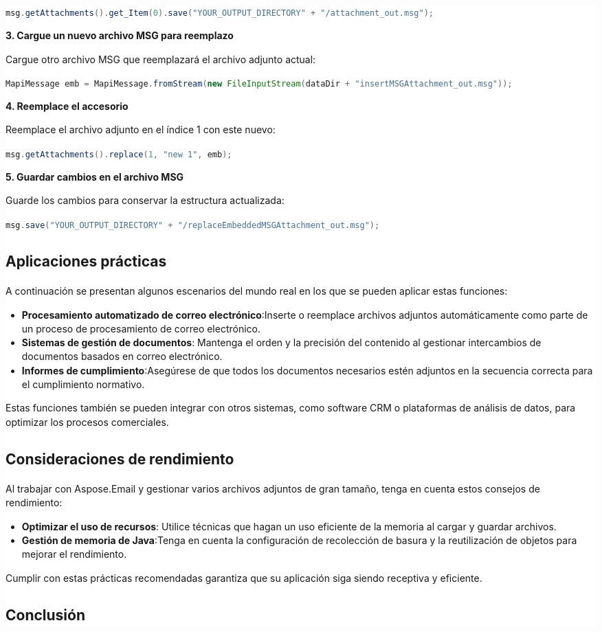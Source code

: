 ```java
msg.getAttachments().get_Item(0).save("YOUR_OUTPUT_DIRECTORY" + "/attachment_out.msg");
```

**3. Cargue un nuevo archivo MSG para reemplazo**

Cargue otro archivo MSG que reemplazará el archivo adjunto actual:

```java
MapiMessage emb = MapiMessage.fromStream(new FileInputStream(dataDir + "insertMSGAttachment_out.msg"));
```

**4. Reemplace el accesorio**

Reemplace el archivo adjunto en el índice 1 con este nuevo:

```java
msg.getAttachments().replace(1, "new 1", emb);
```

**5. Guardar cambios en el archivo MSG**

Guarde los cambios para conservar la estructura actualizada:

```java
msg.save("YOUR_OUTPUT_DIRECTORY" + "/replaceEmbeddedMSGAttachment_out.msg");
```

## Aplicaciones prácticas

A continuación se presentan algunos escenarios del mundo real en los que se pueden aplicar estas funciones:

- **Procesamiento automatizado de correo electrónico**:Inserte o reemplace archivos adjuntos automáticamente como parte de un proceso de procesamiento de correo electrónico.
- **Sistemas de gestión de documentos**: Mantenga el orden y la precisión del contenido al gestionar intercambios de documentos basados en correo electrónico.
- **Informes de cumplimiento**:Asegúrese de que todos los documentos necesarios estén adjuntos en la secuencia correcta para el cumplimiento normativo.

Estas funciones también se pueden integrar con otros sistemas, como software CRM o plataformas de análisis de datos, para optimizar los procesos comerciales.

## Consideraciones de rendimiento

Al trabajar con Aspose.Email y gestionar varios archivos adjuntos de gran tamaño, tenga en cuenta estos consejos de rendimiento:

- **Optimizar el uso de recursos**: Utilice técnicas que hagan un uso eficiente de la memoria al cargar y guardar archivos.
- **Gestión de memoria de Java**:Tenga en cuenta la configuración de recolección de basura y la reutilización de objetos para mejorar el rendimiento.

Cumplir con estas prácticas recomendadas garantiza que su aplicación siga siendo receptiva y eficiente.

## Conclusión

